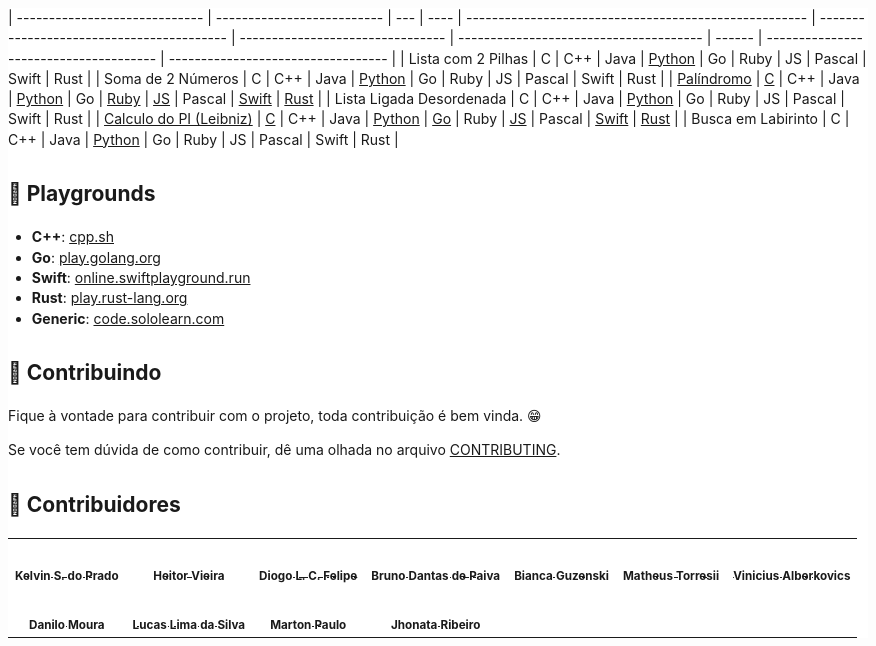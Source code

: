 | ----------------------------- | -------------------------- | --- | ---- | ----------------------------------------------------- | ----------------------------------------- | -------------------------------- | -------------------------------------- | ------ | -------------------------------------- | ---------------------------------- |
| Lista com 2 Pilhas            | C                          | C++ | Java | [Python](./src/python/lista_com_pilhas.py)            | Go                                        | Ruby                             | JS                                     | Pascal | Swift                                  | Rust                               |
| Soma de 2 Números             | C                          | C++ | Java | [Python](./src/python/soma_dois_numeros.py)           | Go                                        | Ruby                             | JS                                     | Pascal | Swift                                  | Rust                               |
| [Palíndromo][49]              | [C](./src/c/Palindromo.c)  | C++ | Java | [Python](./src/python/palindromo.py)                  | Go                                        | [Ruby](./src/ruby/Palindromo.rb) | [JS](./src/javascript/Palindromo.js)   | Pascal | [Swift](./src/swift/palindromo.swift)  | [Rust](./src/rust/palindromo.rs)   |
| Lista Ligada Desordenada      | C                          | C++ | Java | [Python](./src/python/lista_encadeada_desordenada.py) | Go                                        | Ruby                             | JS                                     | Pascal | Swift                                  | Rust                               |
| [Calculo do PI (Leibniz)][50] | [C](./src/c/CalculatePi.c) | C++ | Java | [Python](./src/python/calculate_pi.py)                | [Go](./src/go/calculatepi/calculatepi.go) | Ruby                             | [JS](./src/javascript/calculate_pi.js) | Pascal | [Swift](./src/swift/calculatePi.swift) | [Rust](./src/rust/calculate_pi.rs) |
| Busca em Labirinto            | C                          | C++ | Java | [Python](./src/python/busca_em_labirinto.py)          | Go                                        | Ruby                             | JS                                     | Pascal | Swift                                  | Rust                               |

## :ferris_wheel: Playgrounds

- **C++**: [cpp.sh][60]
- **Go**: [play.golang.org][56]
- **Swift**: [online.swiftplayground.run][57]
- **Rust**: [play.rust-lang.org][58]
- **Generic**: [code.sololearn.com][59]

## :dancers: Contribuindo

Fique à vontade para contribuir com o projeto, toda contribuição é bem vinda. :grin:

Se você tem dúvida de como contribuir, dê uma olhada no arquivo [CONTRIBUTING](CONTRIBUTING.md).

## :juggling_person: Contribuidores

<table>
  <tr>
    <td align="center"><a href="https://github.com/kelvins"><img style="border-radius: 50%;" src="https://avatars0.githubusercontent.com/u/1009397?s=400&u=01f980f0e5eefce5e8f4721489b732db2cb726d7&v=4" width="100px;" alt=""/><br /><sub><b>Kelvin S. do Prado</b></sub></a><br />
    <td align="center"><a href="https://github.com/heitor582"><img style="border-radius: 50%;" src="https://avatars3.githubusercontent.com/u/58075535?s=460&u=ae8b355f816ba6e875bd07d2562a1182fad3b6a6&v=4" width="100px;" alt=""/><br /><sub><b>Heitor Vieira</b></sub></a><br />
    <td align="center"><a href="https://github.com/Diogo-Felipe"><img style="border-radius: 50%;" src="https://avatars2.githubusercontent.com/u/36720265?s=460&u=5b6448ac95459d30e91293f9893d9fafe54fb523&v=4" width="100px;" alt=""/><br /><sub><b>Diogo L. C. Felipe</b></sub></a><br/>
    <td align="center"><a href="https://github.com/DantasB"><img style="border-radius: 50%;" src="https://avatars.githubusercontent.com/u/15825133?v=4" width="100px;" alt=""/><br /><sub><b>Bruno Dantas de Paiva</b></sub></a><br />
    <td align="center"><a href="https://github.com/biancaguzenski"><img style="border-radius: 50%;" src="https://avatars0.githubusercontent.com/u/64049698?s=400&u=01f980f0e5eefce5e8f4721489b732db2cb726d7&v=4" width="100px;" alt=""/><br /><sub><b>Bianca Guzenski</b></sub></a><br />
    <td align="center"><a href="https://github.com/matheustorresii"><img style="border-radius: 50%;" src="https://avatars3.githubusercontent.com/u/62654890?s=460&u=ae8b355f816ba6e875bd07d2562a1182fad3b6a6&v=4" width="100px;" alt=""/><br /><sub><b>Matheus Torresii</b></sub></a><br />
    <td align="center"><a href="https://github.com/ViniciusAlberkovics"><img style="border-radius: 50%;" src="https://avatars2.githubusercontent.com/u/20803661?s=460&u=5b6448ac95459d30e91293f9893d9fafe54fb523&v=4" width="100px;" alt=""/><br /><sub><b>Vinicius Alberkovics</b></sub></a><br />
  </tr>
  <tr>
    <td align="center"><a href="https://github.com/danilolmoura"><img style="border-radius: 50%;" src="https://avatars.githubusercontent.com/u/10969968?v=4" width="100px;" alt=""/><br /><sub><b>Danilo Moura</b></sub></a><br />
    <td align="center"><a href="https://github.com/lukelima"><img style="border-radius: 50%;" src="https://avatars0.githubusercontent.com/u/45904744?s=400&u=01f980f0e5eefce5e8f4721489b732db2cb726d7&v=4" width="100px;" alt=""/><br /><sub><b>Lucas Lima da Silva</b></sub></a><br />
    <td align="center"><a href="https://github.com/martonpaulo"><img style="border-radius: 50%;" src="https://avatars3.githubusercontent.com/u/23281486?s=460&u=ae8b355f816ba6e875bd07d2562a1182fad3b6a6&v=4" width="100px;" alt=""/><br /><sub><b>Marton Paulo</b></sub></a><br />
    <td align="center"><a href="https://github.com/JhonataRibeiro"><img style="border-radius: 50%;" src="https://avatars2.githubusercontent.com/u/8584355?s=460&u=5b6448ac95459d30e91293f9893d9fafe54fb523&v=4" width="100px;" alt=""/><br /><sub><b>Jhonata Ribeiro</b></sub></a><br />

[1]: https://pt.wikipedia.org/wiki/Algoritmo_de_Dijkstra
[2]: https://pt.wikipedia.org/wiki/Algoritmo_de_Floyd-Warshall
[3]: https://pt.wikipedia.org/wiki/Árvore_binária_de_busca
[4]: https://pt.wikipedia.org/wiki/Árvore_binária
[5]: https://pt.wikipedia.org/wiki/Pesquisa_binária
[6]: https://www.inf.ufsc.br/grafos/represen/busca.html
[7]: https://pt.wikipedia.org/wiki/Busca_linear
[8]: https://pt.wikipedia.org/wiki/Busca_linear
[9]: https://updatedcode.wordpress.com/2015/06/16/busca-sequencial-com-sentinela/
[10]: https://pt.wikipedia.org/wiki/Problema_do_caixeiro-viajante
[11]: https://pt.wikipedia.org/wiki/Caminho_hamiltoniano
[12]: https://www.ime.usp.br/~pf/algoritmos_para_grafos/aulas/components.html
[13]: https://pt.wikipedia.org/wiki/Exponenciação
[14]: https://pt.wikipedia.org/wiki/Exponenciação
[15]: https://pt.wikipedia.org/wiki/Fatorial
[16]: https://pt.wikipedia.org/wiki/Fatorial
[17]: https://pt.wikipedia.org/wiki/Sequência_de_Fibonacci
[18]: https://pt.wikipedia.org/wiki/FIFO
[19]: https://www.ime.usp.br/~pf/algoritmos/aulas/lista.html
[20]: https://pt.wikipedia.org/wiki/Teoria_dos_grafos
[22]: https://pt.wikipedia.org/wiki/Lista_ligada
[23]: https://pt.wikipedia.org/wiki/Lista_duplamente_ligada
[24]: https://www.ime.usp.br/~pf/algoritmos/aulas/lista.html
[26]: https://www.ime.usp.br/~pf/algoritmos/aulas/recu.html
[27]: https://www.ime.usp.br/~pf/algoritmos/aulas/recu.html
[28]: https://www.ime.usp.br/~pf/algoritmos/aulas/recu.html
[30]: https://pt.wikipedia.org/wiki/Problema_do_cavalo
[31]: https://pt.wikipedia.org/wiki/LIFO
[33]: https://pt.wikipedia.org/wiki/Torre_de_Hanói
[34]: https://pt.wikipedia.org/wiki/Bogosort
[35]: https://pt.wikipedia.org/wiki/Bubble_sort
[36]: https://pt.wikipedia.org/wiki/Bucket_sort
[37]: https://pt.wikipedia.org/wiki/Cocktail_sort
[38]: https://pt.wikipedia.org/wiki/Comb_sort
[39]: https://pt.wikipedia.org/wiki/Counting_sort
[40]: https://pt.wikipedia.org/wiki/Gnome_sort
[41]: https://pt.wikipedia.org/wiki/Heapsort
[42]: https://pt.wikipedia.org/wiki/Insertion_sort
[44]: https://pt.wikipedia.org/wiki/Merge_sort
[45]: https://pt.wikipedia.org/wiki/Quicksort
[46]: https://pt.wikipedia.org/wiki/Radix_sort
[47]: https://pt.wikipedia.org/wiki/Selection_sort
[48]: https://pt.wikipedia.org/wiki/Shell_sort
[49]: https://pt.wikipedia.org/wiki/Palíndromo
[50]: https://pt.wikipedia.org/wiki/Fórmula_de_Leibniz_para_π
[51]: https://pt.wikipedia.org/wiki/Algoritmo_genético
[52]: https://www.youtube.com/watch?v=bxwIm3F6aaQ
[53]: https://en.wikipedia.org/wiki/Timsort
[54]: https://pt.wikipedia.org/wiki/Deque_(estruturas_de_dados)
[55]: https://en.wikipedia.org/wiki/Interpolation_search
[56]: https://play.golang.org
[57]: http://online.swiftplayground.run/
[58]: https://play.rust-lang.org
[59]: https://code.sololearn.com
[60]: http://cpp.sh/
[61]: https://www.ime.usp.br/~pf/estruturas-de-dados/aulas/huffman.html
[62]: https://pt.wikipedia.org/wiki/LZ77